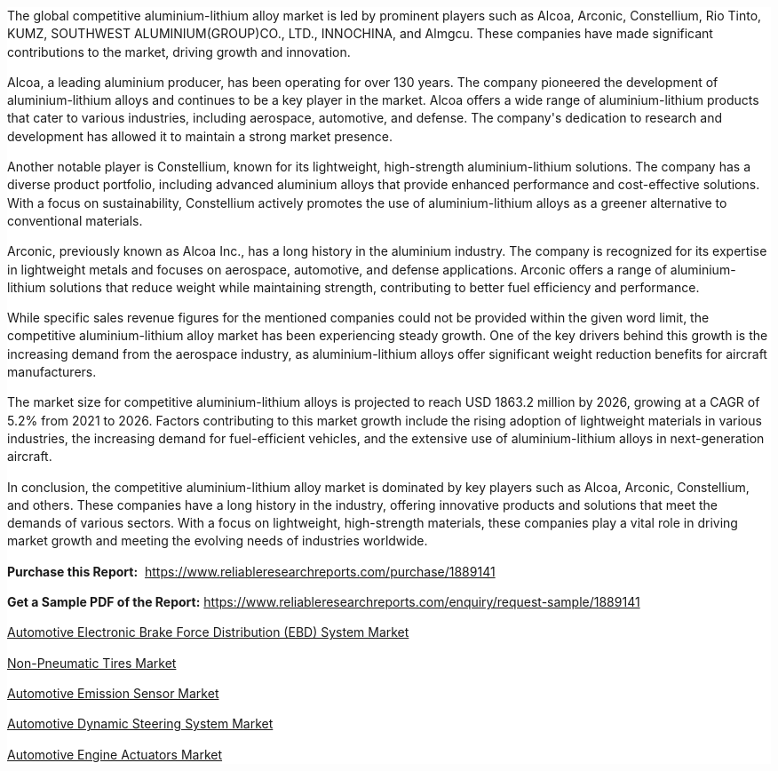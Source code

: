 <p><p>The global competitive aluminium-lithium alloy market is led by prominent players such as Alcoa, Arconic, Constellium, Rio Tinto, KUMZ, SOUTHWEST ALUMINIUM(GROUP)CO., LTD., INNOCHINA, and Almgcu. These companies have made significant contributions to the market, driving growth and innovation.</p><p>Alcoa, a leading aluminium producer, has been operating for over 130 years. The company pioneered the development of aluminium-lithium alloys and continues to be a key player in the market. Alcoa offers a wide range of aluminium-lithium products that cater to various industries, including aerospace, automotive, and defense. The company's dedication to research and development has allowed it to maintain a strong market presence.</p><p>Another notable player is Constellium, known for its lightweight, high-strength aluminium-lithium solutions. The company has a diverse product portfolio, including advanced aluminium alloys that provide enhanced performance and cost-effective solutions. With a focus on sustainability, Constellium actively promotes the use of aluminium-lithium alloys as a greener alternative to conventional materials.</p><p>Arconic, previously known as Alcoa Inc., has a long history in the aluminium industry. The company is recognized for its expertise in lightweight metals and focuses on aerospace, automotive, and defense applications. Arconic offers a range of aluminium-lithium solutions that reduce weight while maintaining strength, contributing to better fuel efficiency and performance.</p><p>While specific sales revenue figures for the mentioned companies could not be provided within the given word limit, the competitive aluminium-lithium alloy market has been experiencing steady growth. One of the key drivers behind this growth is the increasing demand from the aerospace industry, as aluminium-lithium alloys offer significant weight reduction benefits for aircraft manufacturers.</p><p>The market size for competitive aluminium-lithium alloys is projected to reach USD 1863.2 million by 2026, growing at a CAGR of 5.2% from 2021 to 2026. Factors contributing to this market growth include the rising adoption of lightweight materials in various industries, the increasing demand for fuel-efficient vehicles, and the extensive use of aluminium-lithium alloys in next-generation aircraft.</p><p>In conclusion, the competitive aluminium-lithium alloy market is dominated by key players such as Alcoa, Arconic, Constellium, and others. These companies have a long history in the industry, offering innovative products and solutions that meet the demands of various sectors. With a focus on lightweight, high-strength materials, these companies play a vital role in driving market growth and meeting the evolving needs of industries worldwide.</p></p>
<p><strong>Purchase this Report:</strong>&nbsp;&nbsp;<a href="https://www.reliableresearchreports.com/purchase/1889141">https://www.reliableresearchreports.com/purchase/1889141</a></p>
<p></p>
<p><strong>Get a Sample PDF of the Report:</strong>&nbsp;<a href="https://www.reliableresearchreports.com/enquiry/request-sample/1889141">https://www.reliableresearchreports.com/enquiry/request-sample/1889141</a></p>
<p><p><a href="https://medium.com/@darbyledner/automotive-electronic-brake-force-distribution-ebd-system-market-insights-into-market-cagr-7a2cea27e677">Automotive Electronic Brake Force Distribution (EBD) System Market</a></p><p><a href="https://medium.com/@lavernacole2023/non-pneumatic-tires-market-size-and-market-trends-complete-industry-overview-2023-to-2030-4808738cc227">Non-Pneumatic Tires Market</a></p><p><a href="https://medium.com/@walterkutch/automotive-emission-sensor-market-the-key-to-successful-business-strategy-forecast-till-2030-bbb9acf009e2">Automotive Emission Sensor Market</a></p><p><a href="https://medium.com/@mskylatoy/automotive-dynamic-steering-system-market-size-reveals-the-best-marketing-channels-in-global-7f2fcf6db099">Automotive Dynamic Steering System Market</a></p><p><a href="https://medium.com/@amayabeahan/automotive-engine-actuators-market-competitive-analysis-market-trends-and-forecast-to-2030-2f7c0c24eedf">Automotive Engine Actuators Market</a></p></p>